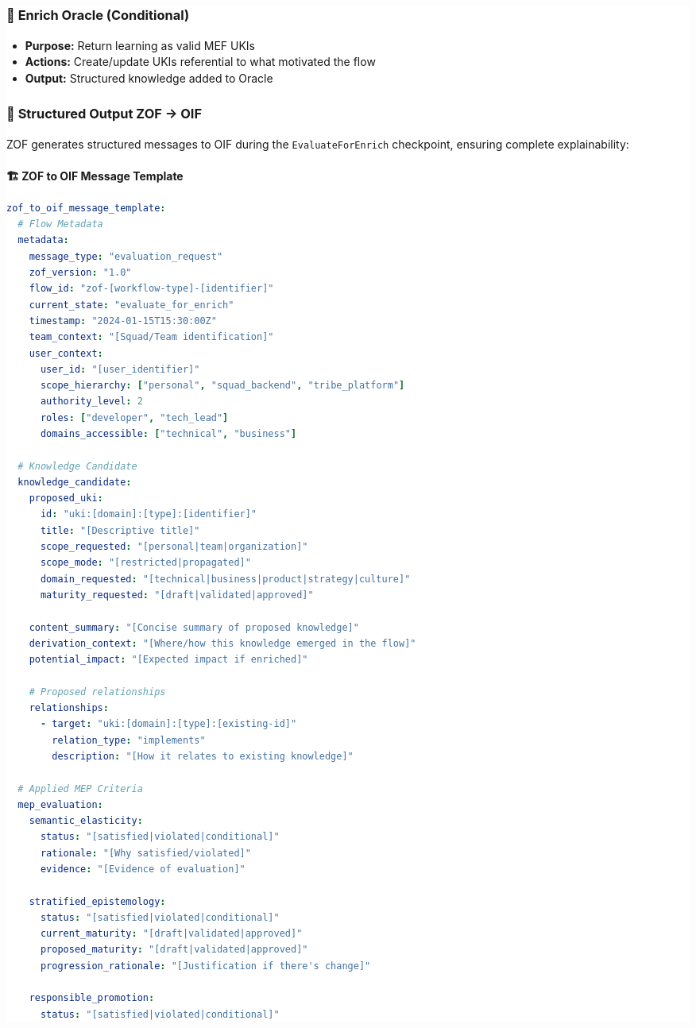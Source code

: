 ### 🔄 **Enrich Oracle (Conditional)**
- **Purpose:** Return learning as valid MEF UKIs
- **Actions:** Create/update UKIs referential to what motivated the flow
- **Output:** Structured knowledge added to Oracle

### 📡 **Structured Output ZOF → OIF**

ZOF generates structured messages to OIF during the `EvaluateForEnrich` checkpoint, ensuring complete explainability:

#### 🏗️ **ZOF to OIF Message Template**

```yaml
zof_to_oif_message_template:
  # Flow Metadata
  metadata:
    message_type: "evaluation_request"
    zof_version: "1.0"
    flow_id: "zof-[workflow-type]-[identifier]"
    current_state: "evaluate_for_enrich"
    timestamp: "2024-01-15T15:30:00Z"
    team_context: "[Squad/Team identification]"
    user_context:
      user_id: "[user_identifier]"
      scope_hierarchy: ["personal", "squad_backend", "tribe_platform"]
      authority_level: 2
      roles: ["developer", "tech_lead"]
      domains_accessible: ["technical", "business"]

  # Knowledge Candidate  
  knowledge_candidate:
    proposed_uki:
      id: "uki:[domain]:[type]:[identifier]"
      title: "[Descriptive title]"
      scope_requested: "[personal|team|organization]"
      scope_mode: "[restricted|propagated]"
      domain_requested: "[technical|business|product|strategy|culture]"
      maturity_requested: "[draft|validated|approved]"
    
    content_summary: "[Concise summary of proposed knowledge]"
    derivation_context: "[Where/how this knowledge emerged in the flow]"
    potential_impact: "[Expected impact if enriched]"
    
    # Proposed relationships
    relationships:
      - target: "uki:[domain]:[type]:[existing-id]"
        relation_type: "implements"
        description: "[How it relates to existing knowledge]"

  # Applied MEP Criteria
  mep_evaluation:
    semantic_elasticity:
      status: "[satisfied|violated|conditional]"
      rationale: "[Why satisfied/violated]"
      evidence: "[Evidence of evaluation]"
    
    stratified_epistemology:
      status: "[satisfied|violated|conditional]"
      current_maturity: "[draft|validated|approved]"
      proposed_maturity: "[draft|validated|approved]"
      progression_rationale: "[Justification if there's change]"
    
    responsible_promotion:
      status: "[satisfied|violated|conditional]"
```